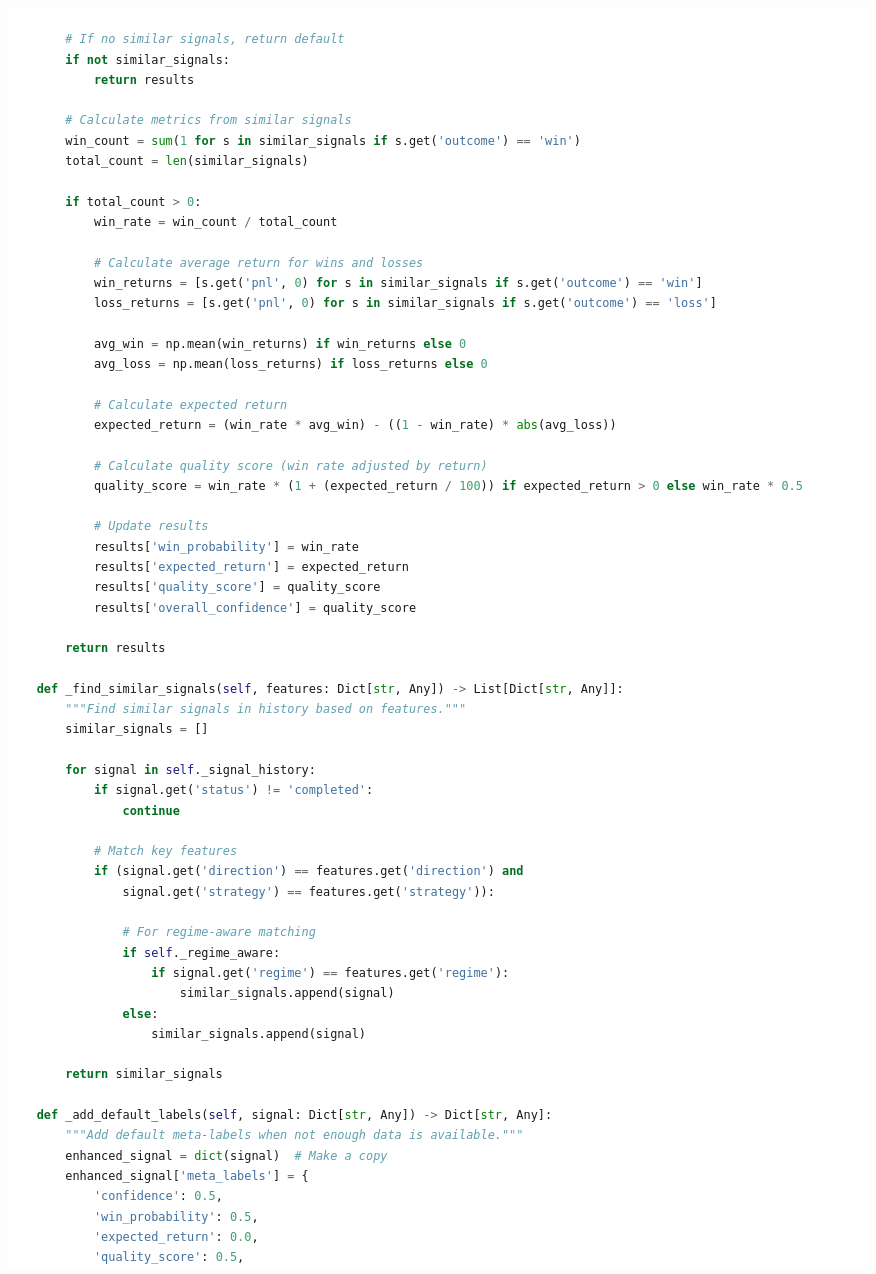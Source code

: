 ```python
        
        # If no similar signals, return default
        if not similar_signals:
            return results
            
        # Calculate metrics from similar signals
        win_count = sum(1 for s in similar_signals if s.get('outcome') == 'win')
        total_count = len(similar_signals)
        
        if total_count > 0:
            win_rate = win_count / total_count
            
            # Calculate average return for wins and losses
            win_returns = [s.get('pnl', 0) for s in similar_signals if s.get('outcome') == 'win']
            loss_returns = [s.get('pnl', 0) for s in similar_signals if s.get('outcome') == 'loss']
            
            avg_win = np.mean(win_returns) if win_returns else 0
            avg_loss = np.mean(loss_returns) if loss_returns else 0
            
            # Calculate expected return
            expected_return = (win_rate * avg_win) - ((1 - win_rate) * abs(avg_loss))
            
            # Calculate quality score (win rate adjusted by return)
            quality_score = win_rate * (1 + (expected_return / 100)) if expected_return > 0 else win_rate * 0.5
            
            # Update results
            results['win_probability'] = win_rate
            results['expected_return'] = expected_return
            results['quality_score'] = quality_score
            results['overall_confidence'] = quality_score
        
        return results
    
    def _find_similar_signals(self, features: Dict[str, Any]) -> List[Dict[str, Any]]:
        """Find similar signals in history based on features."""
        similar_signals = []
        
        for signal in self._signal_history:
            if signal.get('status') != 'completed':
                continue
                
            # Match key features
            if (signal.get('direction') == features.get('direction') and
                signal.get('strategy') == features.get('strategy')):
                
                # For regime-aware matching
                if self._regime_aware:
                    if signal.get('regime') == features.get('regime'):
                        similar_signals.append(signal)
                else:
                    similar_signals.append(signal)
        
        return similar_signals
    
    def _add_default_labels(self, signal: Dict[str, Any]) -> Dict[str, Any]:
        """Add default meta-labels when not enough data is available."""
        enhanced_signal = dict(signal)  # Make a copy
        enhanced_signal['meta_labels'] = {
            'confidence': 0.5,
            'win_probability': 0.5,
            'expected_return': 0.0,
            'quality_score': 0.5,
```